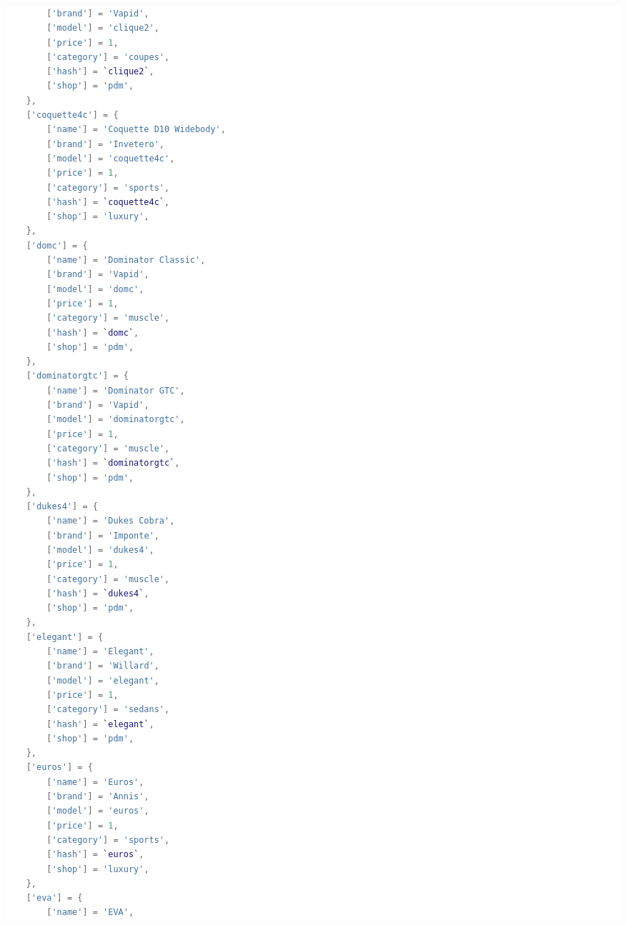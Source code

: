 ```lua
		['brand'] = 'Vapid',
		['model'] = 'clique2',
		['price'] = 1,
		['category'] = 'coupes',
		['hash'] = `clique2`,
		['shop'] = 'pdm',
    },
    ['coquette4c'] = {
		['name'] = 'Coquette D10 Widebody',
		['brand'] = 'Invetero',
		['model'] = 'coquette4c',
		['price'] = 1,
		['category'] = 'sports',
		['hash'] = `coquette4c`,
		['shop'] = 'luxury',
    },
    ['domc'] = {
		['name'] = 'Dominator Classic',
		['brand'] = 'Vapid',
		['model'] = 'domc',
		['price'] = 1,
		['category'] = 'muscle',
		['hash'] = `domc`,
		['shop'] = 'pdm',
    },
    ['dominatorgtc'] = {
		['name'] = 'Dominator GTC',
		['brand'] = 'Vapid',
		['model'] = 'dominatorgtc',
		['price'] = 1,
		['category'] = 'muscle',
		['hash'] = `dominatorgtc`,
		['shop'] = 'pdm',
    },
    ['dukes4'] = {
		['name'] = 'Dukes Cobra',
		['brand'] = 'Imponte',
		['model'] = 'dukes4',
		['price'] = 1,
		['category'] = 'muscle',
		['hash'] = `dukes4`,
		['shop'] = 'pdm',
    },
    ['elegant'] = {
		['name'] = 'Elegant',
		['brand'] = 'Willard',
		['model'] = 'elegant',
		['price'] = 1,
		['category'] = 'sedans',
		['hash'] = `elegant`,
		['shop'] = 'pdm',
    },
    ['euros'] = {
		['name'] = 'Euros',
		['brand'] = 'Annis',
		['model'] = 'euros',
		['price'] = 1,
		['category'] = 'sports',
		['hash'] = `euros`,
		['shop'] = 'luxury',
    },
    ['eva'] = {
		['name'] = 'EVA',
```